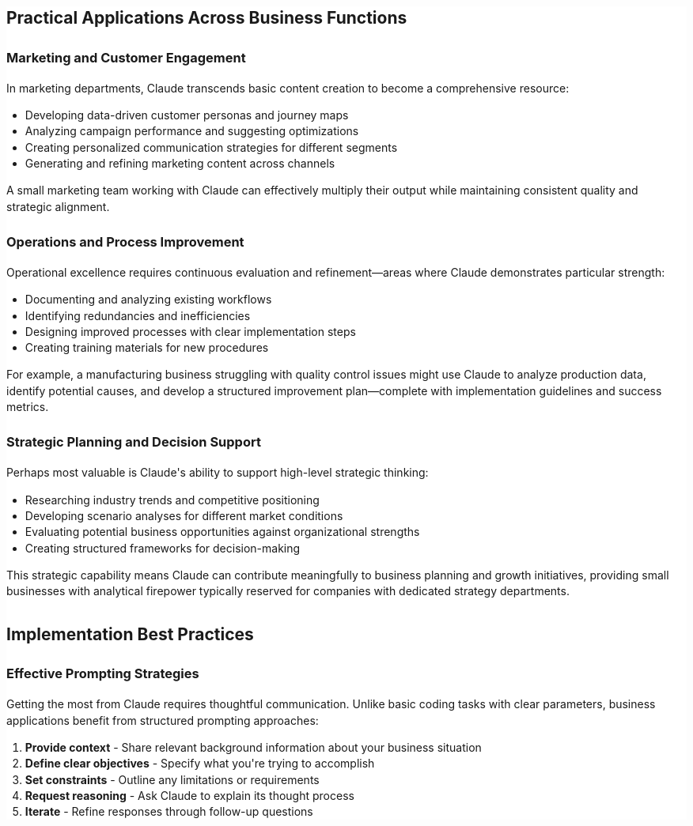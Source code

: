 ## Practical Applications Across Business Functions

### Marketing and Customer Engagement

In marketing departments, Claude transcends basic content creation to become a comprehensive resource:

- Developing data-driven customer personas and journey maps
- Analyzing campaign performance and suggesting optimizations
- Creating personalized communication strategies for different segments
- Generating and refining marketing content across channels

A small marketing team working with Claude can effectively multiply their output while maintaining consistent quality and strategic alignment.

### Operations and Process Improvement

Operational excellence requires continuous evaluation and refinement—areas where Claude demonstrates particular strength:

- Documenting and analyzing existing workflows
- Identifying redundancies and inefficiencies
- Designing improved processes with clear implementation steps
- Creating training materials for new procedures

For example, a manufacturing business struggling with quality control issues might use Claude to analyze production data, identify potential causes, and develop a structured improvement plan—complete with implementation guidelines and success metrics.

### Strategic Planning and Decision Support

Perhaps most valuable is Claude's ability to support high-level strategic thinking:

- Researching industry trends and competitive positioning
- Developing scenario analyses for different market conditions
- Evaluating potential business opportunities against organizational strengths
- Creating structured frameworks for decision-making

This strategic capability means Claude can contribute meaningfully to business planning and growth initiatives, providing small businesses with analytical firepower typically reserved for companies with dedicated strategy departments.

## Implementation Best Practices

### Effective Prompting Strategies

Getting the most from Claude requires thoughtful communication. Unlike basic coding tasks with clear parameters, business applications benefit from structured prompting approaches:

1. **Provide context** - Share relevant background information about your business situation
2. **Define clear objectives** - Specify what you're trying to accomplish
3. **Set constraints** - Outline any limitations or requirements
4. **Request reasoning** - Ask Claude to explain its thought process
5. **Iterate** - Refine responses through follow-up questions
